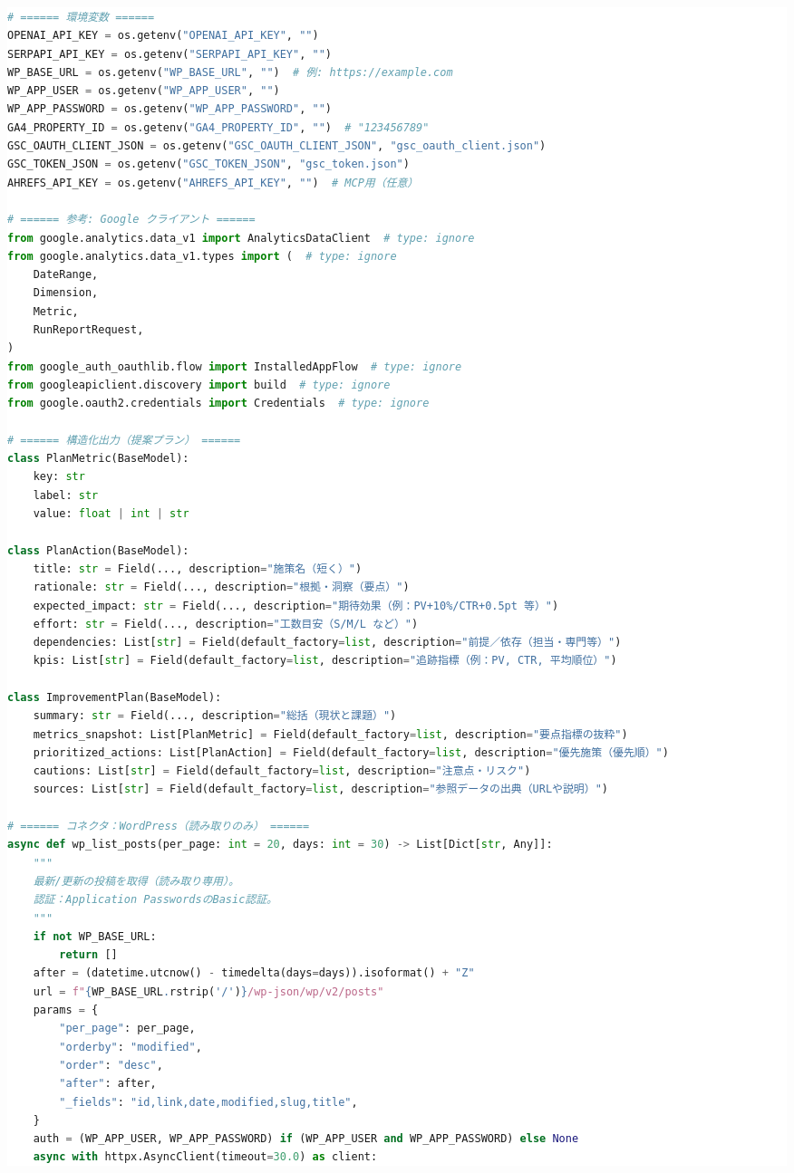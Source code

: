```python
# ====== 環境変数 ======
OPENAI_API_KEY = os.getenv("OPENAI_API_KEY", "")
SERPAPI_API_KEY = os.getenv("SERPAPI_API_KEY", "")
WP_BASE_URL = os.getenv("WP_BASE_URL", "")  # 例: https://example.com
WP_APP_USER = os.getenv("WP_APP_USER", "")
WP_APP_PASSWORD = os.getenv("WP_APP_PASSWORD", "")
GA4_PROPERTY_ID = os.getenv("GA4_PROPERTY_ID", "")  # "123456789"
GSC_OAUTH_CLIENT_JSON = os.getenv("GSC_OAUTH_CLIENT_JSON", "gsc_oauth_client.json")
GSC_TOKEN_JSON = os.getenv("GSC_TOKEN_JSON", "gsc_token.json")
AHREFS_API_KEY = os.getenv("AHREFS_API_KEY", "")  # MCP用（任意）

# ====== 参考: Google クライアント ======
from google.analytics.data_v1 import AnalyticsDataClient  # type: ignore
from google.analytics.data_v1.types import (  # type: ignore
    DateRange,
    Dimension,
    Metric,
    RunReportRequest,
)
from google_auth_oauthlib.flow import InstalledAppFlow  # type: ignore
from googleapiclient.discovery import build  # type: ignore
from google.oauth2.credentials import Credentials  # type: ignore

# ====== 構造化出力（提案プラン） ======
class PlanMetric(BaseModel):
    key: str
    label: str
    value: float | int | str

class PlanAction(BaseModel):
    title: str = Field(..., description="施策名（短く）")
    rationale: str = Field(..., description="根拠・洞察（要点）")
    expected_impact: str = Field(..., description="期待効果（例：PV+10%/CTR+0.5pt 等）")
    effort: str = Field(..., description="工数目安（S/M/L など）")
    dependencies: List[str] = Field(default_factory=list, description="前提／依存（担当・専門等）")
    kpis: List[str] = Field(default_factory=list, description="追跡指標（例：PV, CTR, 平均順位）")

class ImprovementPlan(BaseModel):
    summary: str = Field(..., description="総括（現状と課題）")
    metrics_snapshot: List[PlanMetric] = Field(default_factory=list, description="要点指標の抜粋")
    prioritized_actions: List[PlanAction] = Field(default_factory=list, description="優先施策（優先順）")
    cautions: List[str] = Field(default_factory=list, description="注意点・リスク")
    sources: List[str] = Field(default_factory=list, description="参照データの出典（URLや説明）")

# ====== コネクタ：WordPress（読み取りのみ） ======
async def wp_list_posts(per_page: int = 20, days: int = 30) -> List[Dict[str, Any]]:
    """
    最新/更新の投稿を取得（読み取り専用）。
    認証：Application PasswordsのBasic認証。
    """
    if not WP_BASE_URL:
        return []
    after = (datetime.utcnow() - timedelta(days=days)).isoformat() + "Z"
    url = f"{WP_BASE_URL.rstrip('/')}/wp-json/wp/v2/posts"
    params = {
        "per_page": per_page,
        "orderby": "modified",
        "order": "desc",
        "after": after,
        "_fields": "id,link,date,modified,slug,title",
    }
    auth = (WP_APP_USER, WP_APP_PASSWORD) if (WP_APP_USER and WP_APP_PASSWORD) else None
    async with httpx.AsyncClient(timeout=30.0) as client:
```

[1]: https://pypi.org/project/openai-agents/ "openai-agents · PyPI"
[2]: https://docs.astral.sh/uv/guides/scripts/ "Running scripts | uv"
[3]: https://developer.wordpress.org/rest-api/reference/posts/ "Posts – REST API Handbook | Developer.WordPress.org"
[4]: https://developers.google.com/analytics/devguides/reporting/data/v1 "Google Analytics Data API Overview  |  Google for Developers"
[5]: https://developers.google.com/webmaster-tools/v1/searchanalytics/query?utm_source=chatgpt.com "Search Analytics: query | Search Console API"
[6]: https://serpapi.com/search-api "Google Search Engine Results API - SerpApi"
[7]: https://github.com/ahrefs/ahrefs-mcp-server "GitHub - ahrefs/ahrefs-mcp-server: Official Ahrefs MCP Server"
[8]: https://openai.github.io/openai-agents-python/ref/agent_output/ "Agent output - OpenAI Agents SDK"
[9]: https://openai.github.io/openai-agents-python/mcp/ "Model context protocol (MCP) - OpenAI Agents SDK"
[10]: https://pypi.org/project/openai/ "openai · PyPI"
[11]: https://pypi.org/project/google-analytics-data/?utm_source=chatgpt.com "google-analytics-data"
[12]: https://pypi.org/project/google-api-python-client/?utm_source=chatgpt.com "google-api-python-client"
[13]: https://platform.openai.com/docs/guides/structured-outputs?utm_source=chatgpt.com "Structured model outputs - OpenAI API"
[14]: https://openai.github.io/openai-agents-python/ "OpenAI Agents SDK"
[15]: https://developer.wordpress.org/rest-api/reference/application-passwords/?utm_source=chatgpt.com "Application Passwords – REST API Handbook"
[16]: https://developers.google.com/webmaster-tools/v1/quickstart/quickstart-python?utm_source=chatgpt.com "Quickstart: Run a Search Console App in Python"
[17]: https://developers.google.com/analytics/devguides/reporting/data/v1/quickstart?utm_source=chatgpt.com "Google Analytics API quickstart"
[18]: https://platform.openai.com/docs/guides/tools-web-search?api-mode=responses&utm_source=chatgpt.com "Enable web search with Responses API"
[19]: https://platform.openai.com/docs/api-reference/responses?utm_source=chatgpt.com "Responses API reference"